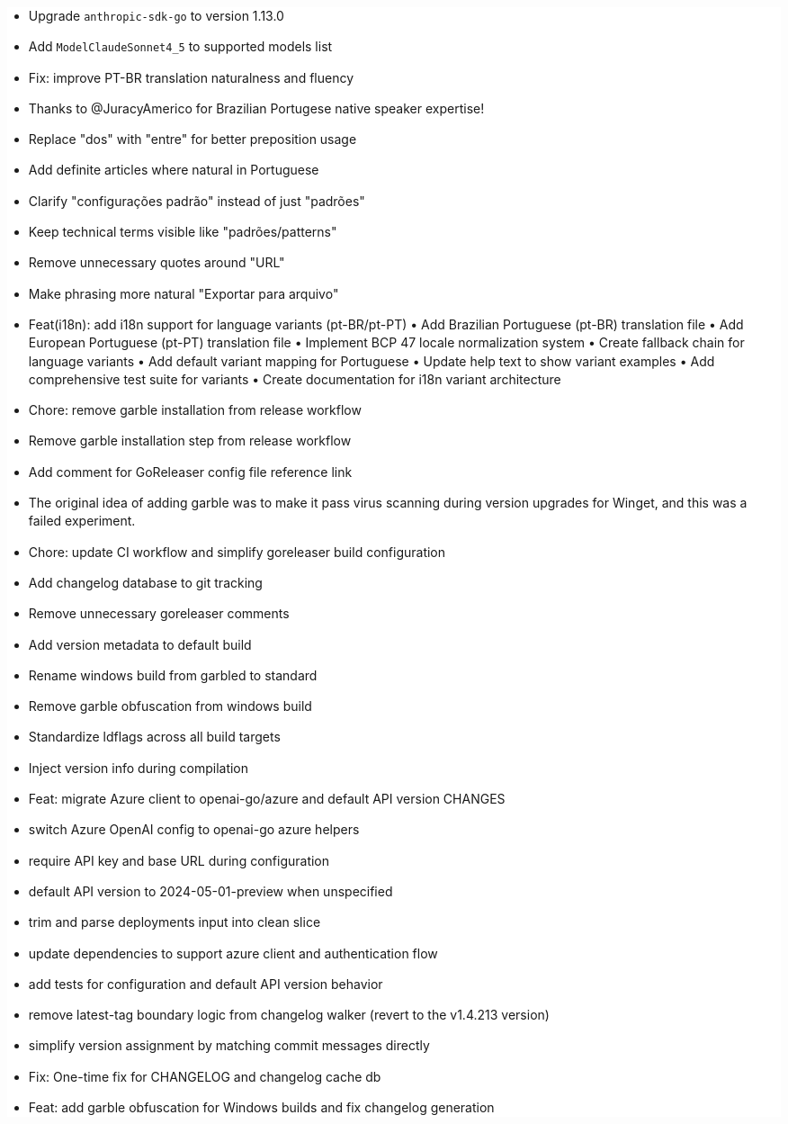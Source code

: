 - Upgrade `anthropic-sdk-go` to version 1.13.0
- Add `ModelClaudeSonnet4_5` to supported models list
- Fix: improve PT-BR translation naturalness and fluency

- Thanks to @JuracyAmerico for Brazilian Portugese native speaker expertise!
- Replace "dos" with "entre" for better preposition usage

- Add definite articles where natural in Portuguese
- Clarify "configurações padrão" instead of just "padrões"

- Keep technical terms visible like "padrões/patterns"
- Remove unnecessary quotes around "URL"

- Make phrasing more natural "Exportar para arquivo"
- Feat(i18n): add i18n support for language variants (pt-BR/pt-PT)
• Add Brazilian Portuguese (pt-BR) translation file
• Add European Portuguese (pt-PT) translation file
• Implement BCP 47 locale normalization system
• Create fallback chain for language variants
• Add default variant mapping for Portuguese
• Update help text to show variant examples
• Add comprehensive test suite for variants
• Create documentation for i18n variant architecture
- Chore: remove garble installation from release workflow

- Remove garble installation step from release workflow
- Add comment for GoReleaser config file reference link

- The original idea of adding garble was to make it pass virus
  scanning during version upgrades for Winget, and this
  was a failed experiment.
- Chore: update CI workflow and simplify goreleaser build configuration

- Add changelog database to git tracking

- Remove unnecessary goreleaser comments
- Add version metadata to default build

- Rename windows build from garbled to standard
- Remove garble obfuscation from windows build

- Standardize ldflags across all build targets
- Inject version info during compilation
- Feat: migrate Azure client to openai-go/azure and default API version
CHANGES

- switch Azure OpenAI config to openai-go azure helpers
- require API key and base URL during configuration

- default API version to 2024-05-01-preview when unspecified
- trim and parse deployments input into clean slice

- update dependencies to support azure client and authentication flow
- add tests for configuration and default API version behavior

- remove latest-tag boundary logic from changelog walker (revert to the v1.4.213 version)
- simplify version assignment by matching commit messages directly
- Fix: One-time fix for CHANGELOG and changelog cache db
- Feat: add garble obfuscation for Windows builds and fix changelog generation
